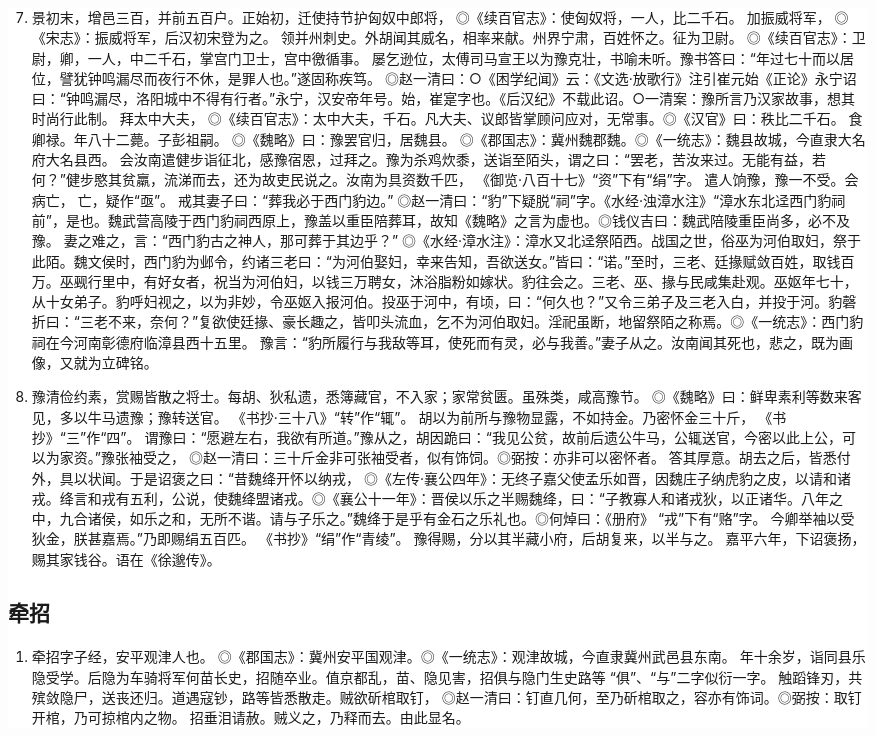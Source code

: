 7. <span id="卷二十六·魏书二十六·满田牵郭传第二十六-田豫-7"></span>
景初末，增邑三百，并前五百户。正始初，迁使持节护匈奴中郎将，
<span class="c1">◎《续百官志》：使匈奴将，一人，比二千石。</span>
加振威将军，
<span class="c1">◎《宋志》：振威将军，后汉初宋登为之。</span>
领并州刺史。外胡闻其威名，相率来献。州界宁肃，百姓怀之。征为卫尉。
<span class="c1">◎《续百官志》：卫尉，卿，一人，中二千石，掌宫门卫士，宫中徼循事。</span>
屡乞逊位，太傅司马宣王以为豫克壮，书喻未听。豫书答曰：“年过七十而以居位，譬犹钟鸣漏尽而夜行不休，是罪人也。”遂固称疾笃。
<span class="c1">◎赵一清曰：○《困学纪闻》云：《文选·放歌行》注引崔元始《正论》永宁诏曰：“钟鸣漏尽，洛阳城中不得有行者。”永宁，汉安帝年号。始，崔寔字也。《后汉纪》不载此诏。○一清案：豫所言乃汉家故事，想其时尚行此制。</span>
拜太中大夫，
<span class="c1">◎《续百官志》：太中大夫，千石。凡大夫、议郎皆掌顾问应对，无常事。◎《汉官》曰：秩比二千石。</span>
食卿禄。年八十二薨。子彭祖嗣。
<span class="c1">◎《魏略》曰：豫罢官归，居魏县。
<span class="c2">◎《郡国志》：冀州魏郡魏。◎《一统志》：魏县故城，今直隶大名府大名县西。</span>
会汝南遣健步诣征北，感豫宿恩，过拜之。豫为杀鸡炊黍，送诣至陌头，谓之曰：“罢老，苦汝来过。无能有益，若何？”健步愍其贫羸，流涕而去，还为故吏民说之。汝南为具资数千匹，
<span class="c2">《御览·八百十七》“资”下有“绢”字。</span>
遣人饷豫，豫一不受。会病亡，
<span class="c2">亡，疑作“亟”。</span>
戒其妻子曰：“葬我必于西门豹边。”
<span class="c2">◎赵一清曰：“豹”下疑脱“祠”字。《水经·浊漳水注》“漳水东北迳西门豹祠前”，是也。魏武营高陵于西门豹祠西原上，豫盖以重臣陪葬耳，故知《魏略》之言为虚也。◎钱仪吉曰：魏武陪陵重臣尚多，必不及豫。</span>
妻之难之，言：“西门豹古之神人，那可葬于其边乎？”
<span class="c2">◎《水经·漳水注》：漳水又北迳祭陌西。战国之世，俗巫为河伯取妇，祭于此陌。魏文侯时，西门豹为邺令，约诸三老曰：“为河伯娶妇，幸来告知，吾欲送女。”皆曰：“诺。”至时，三老、廷掾赋敛百姓，取钱百万。巫觋行里中，有好女者，祝当为河伯妇，以钱三万聘女，沐浴脂粉如嫁状。豹往会之。三老、巫、掾与民咸集赴观。巫妪年七十，从十女弟子。豹呼妇视之，以为非妙，令巫妪入报河伯。投巫于河中，有顷，曰：“何久也？”又令三弟子及三老入白，并投于河。豹磬折曰：“三老不来，奈何？”复欲使廷掾、豪长趣之，皆叩头流血，乞不为河伯取妇。淫祀虽断，地留祭陌之称焉。◎《一统志》：西门豹祠在今河南彰德府临漳县西十五里。</span>
豫言：“豹所履行与我敌等耳，使死而有灵，必与我善。”妻子从之。汝南闻其死也，悲之，既为画像，又就为立碑铭。</span>

8. <span id="卷二十六·魏书二十六·满田牵郭传第二十六-田豫-8"></span>
豫清俭约素，赏赐皆散之将士。每胡、狄私遗，悉簿藏官，不入家；家常贫匮。虽殊类，咸高豫节。
<span class="c1">◎《魏略》曰：鲜卑素利等数来客见，多以牛马遗豫；豫转送官。
<span class="c2">《书抄·三十八》“转”作“辄”。</span>
胡以为前所与豫物显露，不如持金。乃密怀金三十斤，
<span class="c2">《书抄》“三”作“四”。</span>
谓豫曰：“愿避左右，我欲有所道。”豫从之，胡因跪曰：“我见公贫，故前后遗公牛马，公辄送官，今密以此上公，可以为家资。”豫张袖受之，
<span class="c2">◎赵一清曰：三十斤金非可张袖受者，似有饰饲。◎弼按：亦非可以密怀者。</span>
答其厚意。胡去之后，皆悉付外，具以状闻。于是诏褒之曰：“昔魏绛开怀以纳戎，
<span class="c2">◎《左传·襄公四年》：无终子嘉父使孟乐如晋，因魏庄子纳虎豹之皮，以请和诸戎。绛言和戎有五利，公说，使魏绛盟诸戎。◎《襄公十一年》：晋侯以乐之半赐魏绛，曰：“子教寡人和诸戎狄，以正诸华。八年之中，九合诸侯，如乐之和，无所不谐。请与子乐之。”魏绛于是乎有金石之乐礼也。◎何焯曰：《册府》 “戎”下有“赂”字。</span>
今卿举袖以受狄金，朕甚嘉焉。”乃即赐绢五百匹。
<span class="c2">《书抄》“绢”作“青绫”。</span>
豫得赐，分以其半藏小府，后胡复来，以半与之。</span>
嘉平六年，下诏褒扬，赐其家钱谷。语在《徐邈传》。

## 牵招

1. <span id="卷二十六·魏书二十六·满田牵郭传第二十六-牵招-1"></span>
牵招字子经，安平观津人也。
<span class="c1">◎《郡国志》：冀州安平国观津。◎《一统志》：观津故城，今直隶冀州武邑县东南。</span>
年十余岁，诣同县乐隐受学。后隐为车骑将军何苗长史，招随卒业。值京都乱，苗、隐见害，招俱与隐门生史路等
<span class="c1">“俱”、“与”二字似衍一字。</span>
触蹈锋刃，共殡敛隐尸，送丧还归。道遇寇钞，路等皆悉散走。贼欲斫棺取钉，
<span class="c1">◎赵一清曰：钉直几何，至乃斫棺取之，容亦有饰词。◎弼按：取钉开棺，乃可掠棺内之物。</span>
招垂泪请赦。贼义之，乃释而去。由此显名。
